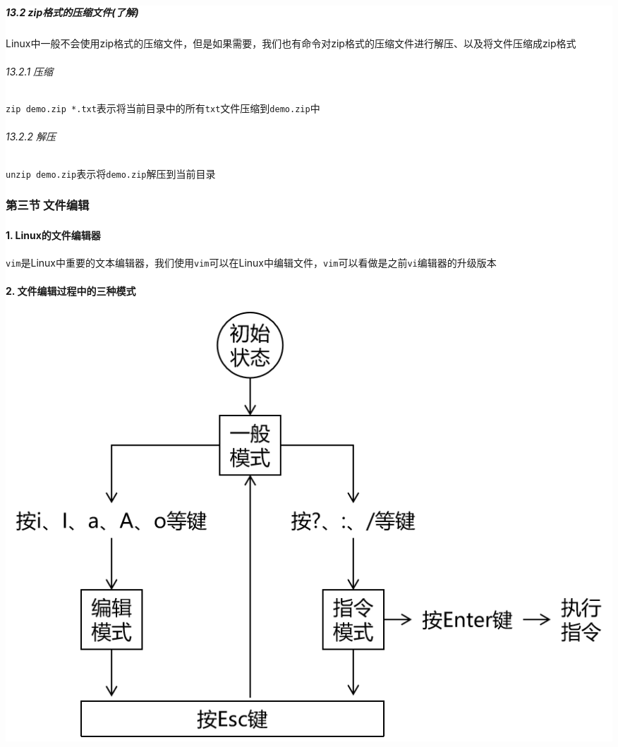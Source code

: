 

##### 13.2 zip格式的压缩文件(了解)

Linux中一般不会使用zip格式的压缩文件，但是如果需要，我们也有命令对zip格式的压缩文件进行解压、以及将文件压缩成zip格式

###### 13.2.1 压缩

`zip demo.zip *.txt`表示将当前目录中的所有`txt`文件压缩到`demo.zip`中

###### 13.2.2 解压

`unzip demo.zip`表示将`demo.zip`解压到当前目录

### 第三节 文件编辑

#### 1. Linux的文件编辑器

`vim`是Linux中重要的文本编辑器，我们使用`vim`可以在Linux中编辑文件，`vim`可以看做是之前`vi`编辑器的升级版本

#### 2. 文件编辑过程中的三种模式

![](Linux-01/tu_108.png)

